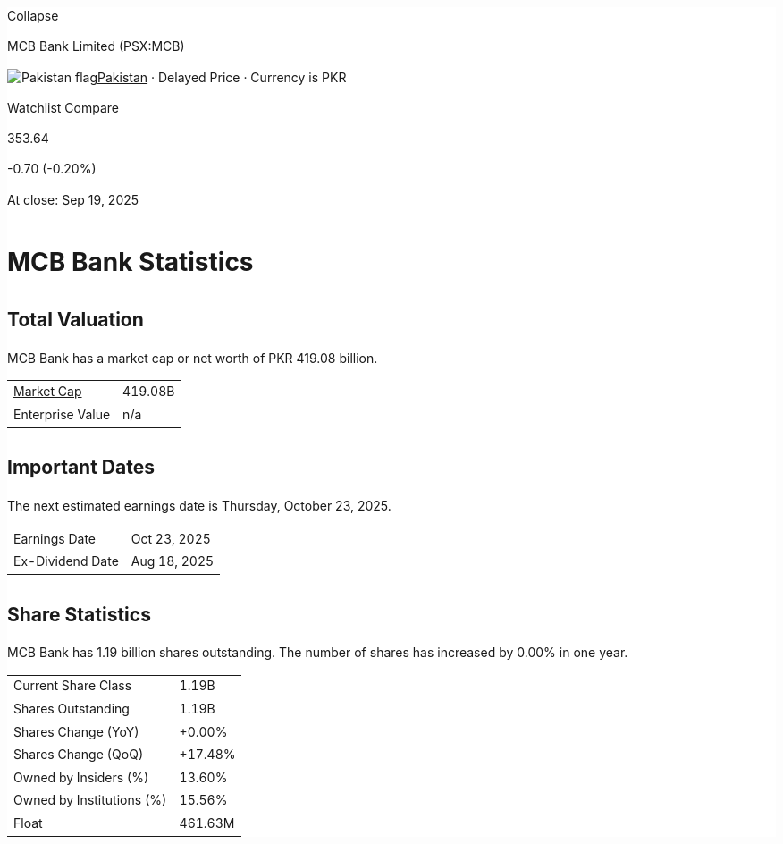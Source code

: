 Collapse

MCB Bank Limited (PSX:MCB)

![Pakistan flag](https://stockanalysis.com/img/flags/pakistan.svg)[Pakistan](https://stockanalysis.com/list/pakistan-stock-exchange/) · Delayed Price · Currency is PKR

Watchlist Compare

353.64

-0.70 (-0.20%)

At close: Sep 19, 2025

# MCB Bank Statistics

## Total Valuation

MCB Bank has a market cap or net worth of PKR 419.08 billion.

|     |     |
| --- | --- |
| [Market Cap](https://stockanalysis.com/quote/psx/MCB/market-cap/) | 419.08B |
| Enterprise Value | n/a |

## Important Dates

The next estimated earnings date is Thursday, October 23, 2025.

|     |     |
| --- | --- |
| Earnings Date | Oct 23, 2025 |
| Ex-Dividend Date | Aug 18, 2025 |

## Share Statistics

MCB Bank has 1.19 billion shares outstanding. The number of shares has increased by 0.00% in one year.

|     |     |
| --- | --- |
| Current Share Class | 1.19B |
| Shares Outstanding | 1.19B |
| Shares Change (YoY) | +0.00% |
| Shares Change (QoQ) | +17.48% |
| Owned by Insiders (%) | 13.60% |
| Owned by Institutions (%) | 15.56% |
| Float | 461.63M |
